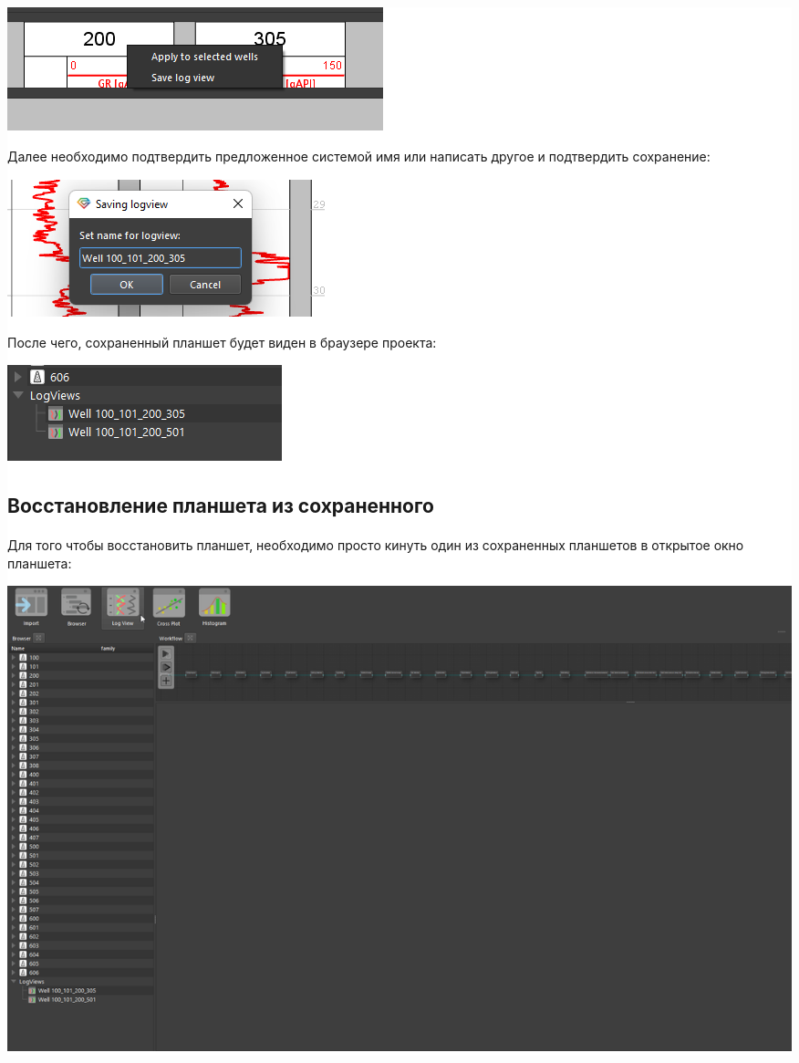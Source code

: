 ![](Планшет_img/LogView_SaveOption.png)

Далее необходимо подтвердить предложенное системой имя или написать другое и подтвердить сохранение:

![](Планшет_img/LogView_Save.png)

После чего, сохраненный планшет будет виден в браузере проекта:

![](Планшет_img/LogView_savedInDatabase.png)


## Восстановление планшета из сохраненного

Для того чтобы восстановить планшет, необходимо просто кинуть один из сохраненных планшетов в открытое окно планшета:

![](Планшет_img/LogView_RestoreSaved.gif)
